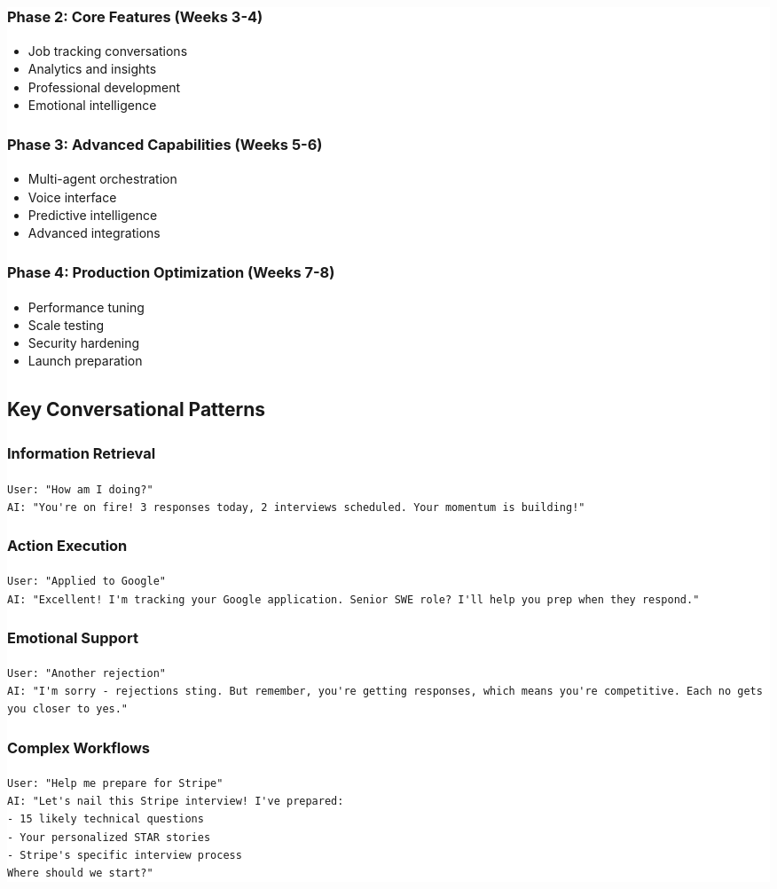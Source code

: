 ### Phase 2: Core Features (Weeks 3-4)
- Job tracking conversations
- Analytics and insights
- Professional development
- Emotional intelligence

### Phase 3: Advanced Capabilities (Weeks 5-6)
- Multi-agent orchestration
- Voice interface
- Predictive intelligence
- Advanced integrations

### Phase 4: Production Optimization (Weeks 7-8)
- Performance tuning
- Scale testing
- Security hardening
- Launch preparation

## Key Conversational Patterns

### Information Retrieval
```
User: "How am I doing?"
AI: "You're on fire! 3 responses today, 2 interviews scheduled. Your momentum is building!"
```

### Action Execution
```
User: "Applied to Google"
AI: "Excellent! I'm tracking your Google application. Senior SWE role? I'll help you prep when they respond."
```

### Emotional Support
```
User: "Another rejection"
AI: "I'm sorry - rejections sting. But remember, you're getting responses, which means you're competitive. Each no gets you closer to yes."
```

### Complex Workflows
```
User: "Help me prepare for Stripe"
AI: "Let's nail this Stripe interview! I've prepared:
- 15 likely technical questions
- Your personalized STAR stories
- Stripe's specific interview process
Where should we start?"
```

